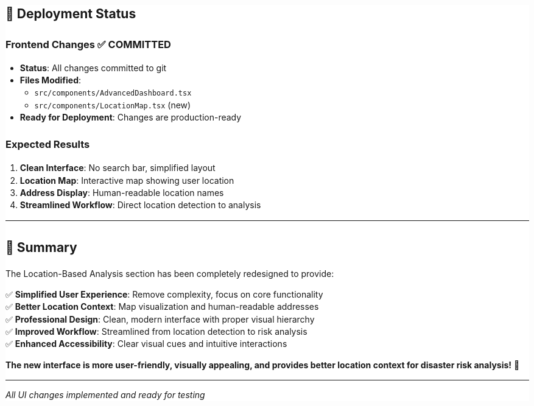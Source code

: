 
## 🚀 **Deployment Status**

### **Frontend Changes** ✅ **COMMITTED**
- **Status**: All changes committed to git
- **Files Modified**: 
  - `src/components/AdvancedDashboard.tsx`
  - `src/components/LocationMap.tsx` (new)
- **Ready for Deployment**: Changes are production-ready

### **Expected Results**
1. **Clean Interface**: No search bar, simplified layout
2. **Location Map**: Interactive map showing user location
3. **Address Display**: Human-readable location names
4. **Streamlined Workflow**: Direct location detection to analysis

---

## 🎉 **Summary**

The Location-Based Analysis section has been completely redesigned to provide:

✅ **Simplified User Experience**: Remove complexity, focus on core functionality  
✅ **Better Location Context**: Map visualization and human-readable addresses  
✅ **Professional Design**: Clean, modern interface with proper visual hierarchy  
✅ **Improved Workflow**: Streamlined from location detection to risk analysis  
✅ **Enhanced Accessibility**: Clear visual cues and intuitive interactions  

**The new interface is more user-friendly, visually appealing, and provides better location context for disaster risk analysis!** 🌟

---

*All UI changes implemented and ready for testing*
